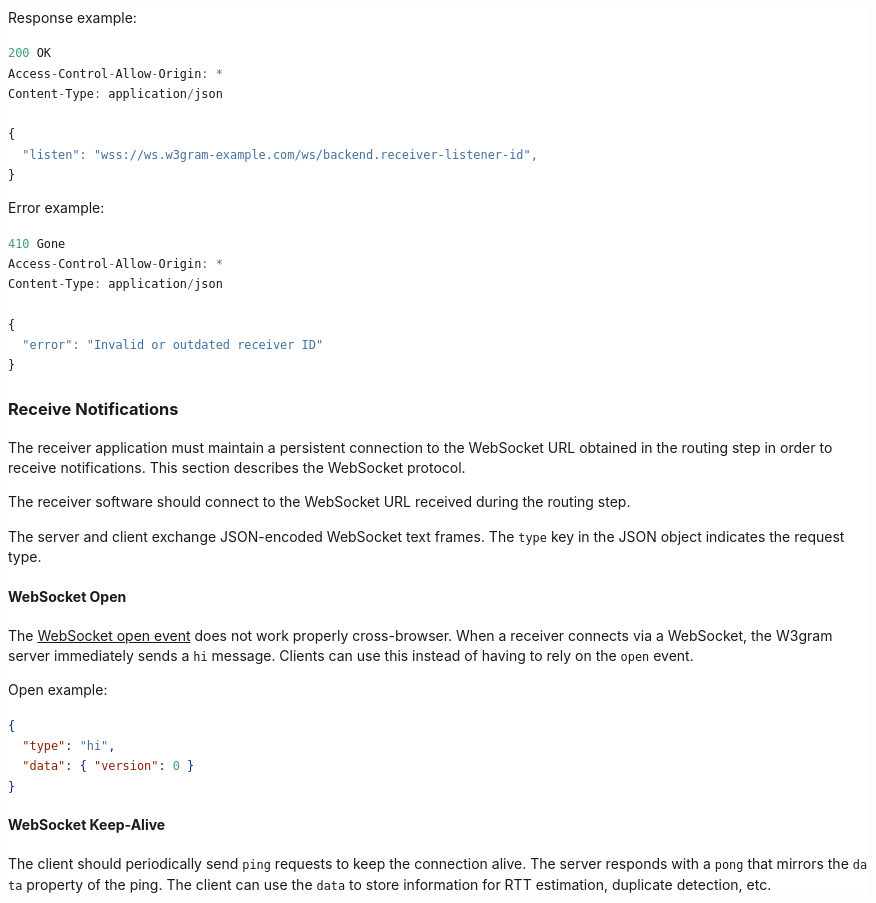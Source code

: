 Response example:

```javascript
200 OK
Access-Control-Allow-Origin: *
Content-Type: application/json

{
  "listen": "wss://ws.w3gram-example.com/ws/backend.receiver-listener-id",
}
```

Error example:

```javascript
410 Gone
Access-Control-Allow-Origin: *
Content-Type: application/json

{
  "error": "Invalid or outdated receiver ID"
}
```

### Receive Notifications

The receiver application must maintain a persistent connection to the WebSocket
URL obtained in the routing step in order to receive notifications. This
section describes the WebSocket protocol.

The receiver software should connect to the WebSocket URL received during the
routing step.

The server and client exchange JSON-encoded WebSocket text frames. The `type`
key in the JSON object indicates the request type.

#### WebSocket Open

The
[WebSocket open event](http://dev.w3.org/html5/websockets/#handler-websocket-onopen)
does not work properly cross-browser. When a receiver connects via a WebSocket,
the W3gram server immediately sends a `hi` message. Clients can use this
instead of having to rely on the `open` event.

Open example:

```json
{
  "type": "hi",
  "data": { "version": 0 }
}
```

#### WebSocket Keep-Alive

The client should periodically send `ping` requests to keep the connection
alive. The server responds with a `pong` that mirrors the `data` property of
the ping. The client can use the `data` to store information for RTT
estimation, duplicate detection, etc.
